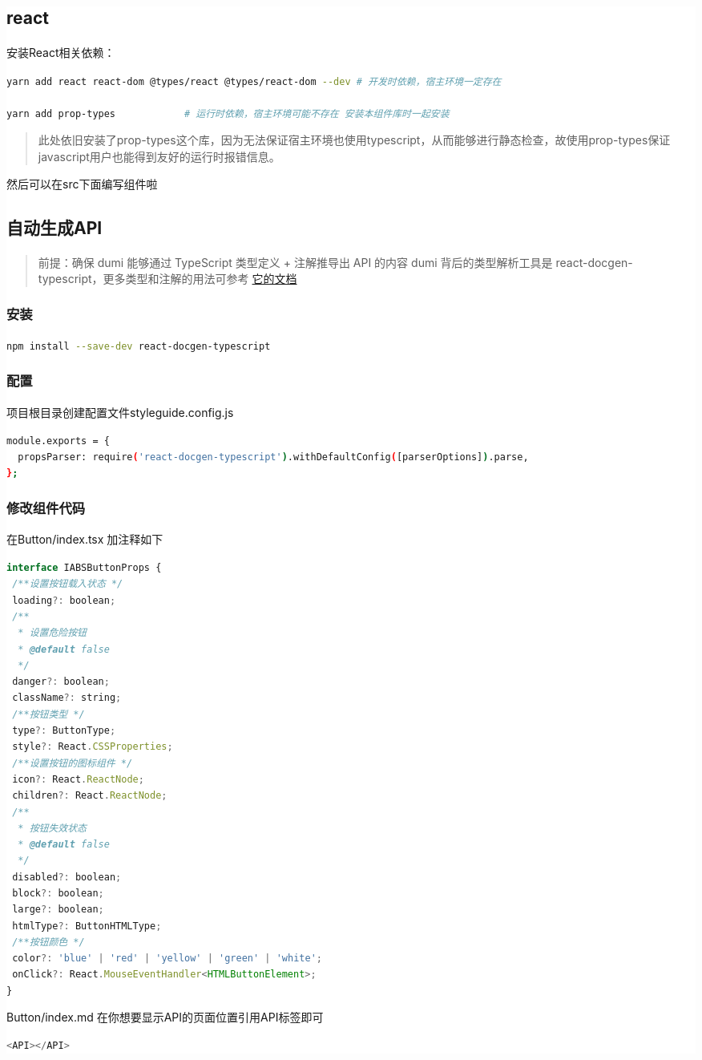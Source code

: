 ## react
安装React相关依赖：
```sh
yarn add react react-dom @types/react @types/react-dom --dev # 开发时依赖，宿主环境一定存在

yarn add prop-types            # 运行时依赖，宿主环境可能不存在 安装本组件库时一起安装
```
>   此处依旧安装了prop-types这个库，因为无法保证宿主环境也使用typescript，从而能够进行静态检查，故使用prop-types保证javascript用户也能得到友好的运行时报错信息。

然后可以在src下面编写组件啦


## 自动生成API
>   前提：确保 dumi 能够通过 TypeScript 类型定义 + 注解推导出 API 的内容 dumi 背后的类型解析工具是 react-docgen-typescript，更多类型和注解的用法可参考 [它的文档](https://github.com/styleguidist/react-docgen-typescript#example)

### 安装
```sh
npm install --save-dev react-docgen-typescript
```
### 配置
项目根目录创建配置文件styleguide.config.js
```sh
module.exports = {
  propsParser: require('react-docgen-typescript').withDefaultConfig([parserOptions]).parse,
};
```

### 修改组件代码
 在Button/index.tsx 加注释如下
 ```js
 interface IABSButtonProps {
  /**设置按钮载入状态 */
  loading?: boolean;
  /**
   * 设置危险按钮
   * @default false
   */
  danger?: boolean;
  className?: string;
  /**按钮类型 */
  type?: ButtonType;
  style?: React.CSSProperties;
  /**设置按钮的图标组件 */
  icon?: React.ReactNode;
  children?: React.ReactNode;
  /**
   * 按钮失效状态
   * @default false
   */
  disabled?: boolean;
  block?: boolean;
  large?: boolean;
  htmlType?: ButtonHTMLType;
  /**按钮颜色 */
  color?: 'blue' | 'red' | 'yellow' | 'green' | 'white';
  onClick?: React.MouseEventHandler<HTMLButtonElement>;
}
```
Button/index.md 在你想要显示API的页面位置引用API标签即可
```js
<API></API>
```